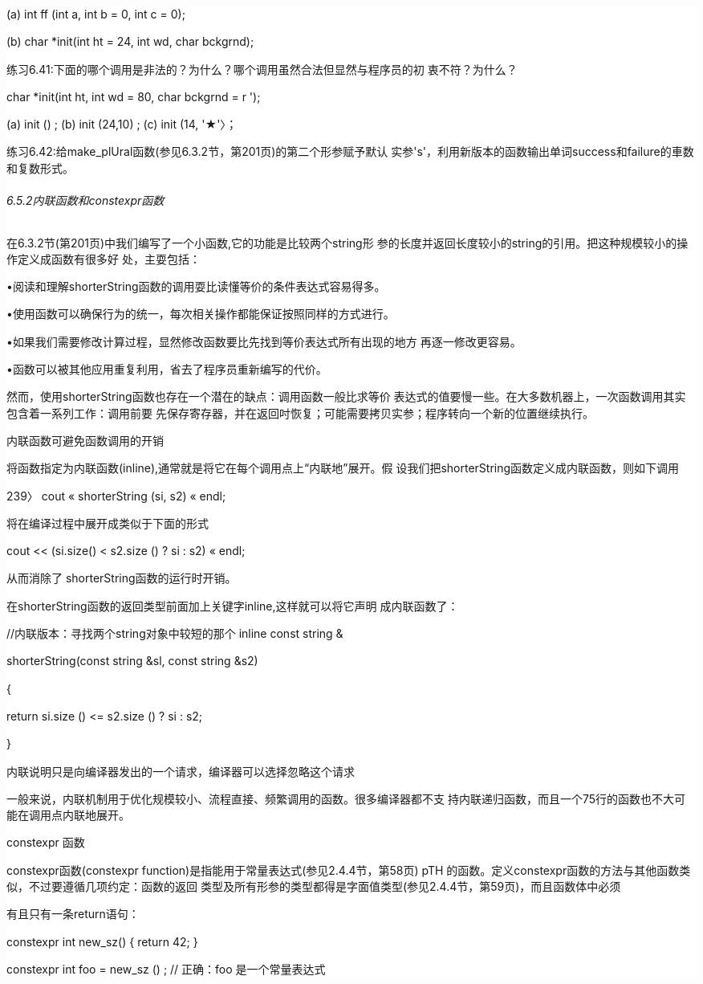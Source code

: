 (a)    int ff (int a, int b = 0, int c = 0);

(b)    char *init(int ht = 24, int wd, char bckgrnd);

练习6.41:下面的哪个调用是非法的？为什么？哪个调用虽然合法但显然与程序员的初 衷不符？为什么？

char *init(int ht, int wd = 80, char bckgrnd = r ');

(a) init () ;    (b) init (24,10) ;    (c) init (14, '★'〉；

练习6.42:给make_plUral函数(参见6.3.2节，第201页)的第二个形参赋予默认 实参's'，利用新版本的函数输出单词success和failure的車数和复数形式。

###### 6.5.2内联函数和constexpr函数

在6.3.2节(第201页)中我们编写了一个小函数,它的功能是比较两个string形 参的长度并返回长度较小的string的引用。把这种规模较小的操作定义成函数有很多好 处，主耍包括：

•阅读和理解shorterString函数的调用耍比读懂等价的条件表达式容易得多。

•使用函数可以确保行为的统一，每次相关操作都能保证按照同样的方式进行。

•如果我们需要修改计算过程，显然修改函数要比先找到等价表达式所有出现的地方 再逐一修改更容易。

•函数可以被其他应用重复利用，省去了程序员重新编写的代价。

然而，使用shorterString函数也存在一个潜在的缺点：调用函数一般比求等价 表达式的值要慢一些。在大多数机器上，一次函数调用其实包含着一系列工作：调用前要 先保存寄存器，并在返回吋恢复；可能需要拷贝实参；程序转向一个新的位置继续执行。

内联函数可避免函数调用的开销

将函数指定为内联函数(inline),通常就是将它在每个调用点上“内联地”展开。假 设我们把shorterString函数定义成内联函数，则如下调用

239〉    cout « shorterString (si, s2) « endl;

将在编译过程中展开成类似于下面的形式

cout << (si.size() < s2.size () ? si : s2) « endl;

从而消除了 shorterString函数的运行时开销。

在shorterString函数的返回类型前面加上关键字inline,这样就可以将它声明 成内联函数了：

//内联版本：寻找两个string对象中较短的那个 inline const string &

shorterString(const string &sl, const string &s2)

{

return si.size () <= s2.size () ? si : s2;

}

内联说明只是向编译器发出的一个请求，编译器可以选择忽略这个请求

一般来说，内联机制用于优化规模较小、流程直接、频繁调用的函数。很多编译器都不支 持内联递归函数，而且一个75行的函数也不大可能在调用点内联地展开。

constexpr 函数

constexpr函数(constexpr function)是指能用于常量表达式(参见2.4.4节，第58页) pTH 的函数。定义constexpr函数的方法与其他函数类似，不过要遵循几项约定：函数的返回 类型及所有形参的类型都得是字面值类型(参见2.4.4节，第59页)，而且函数体中必须

有且只有一条return语句：

constexpr int new_sz() { return 42; }

constexpr int foo = new_sz () ; // 正确：foo 是一个常量表达式
